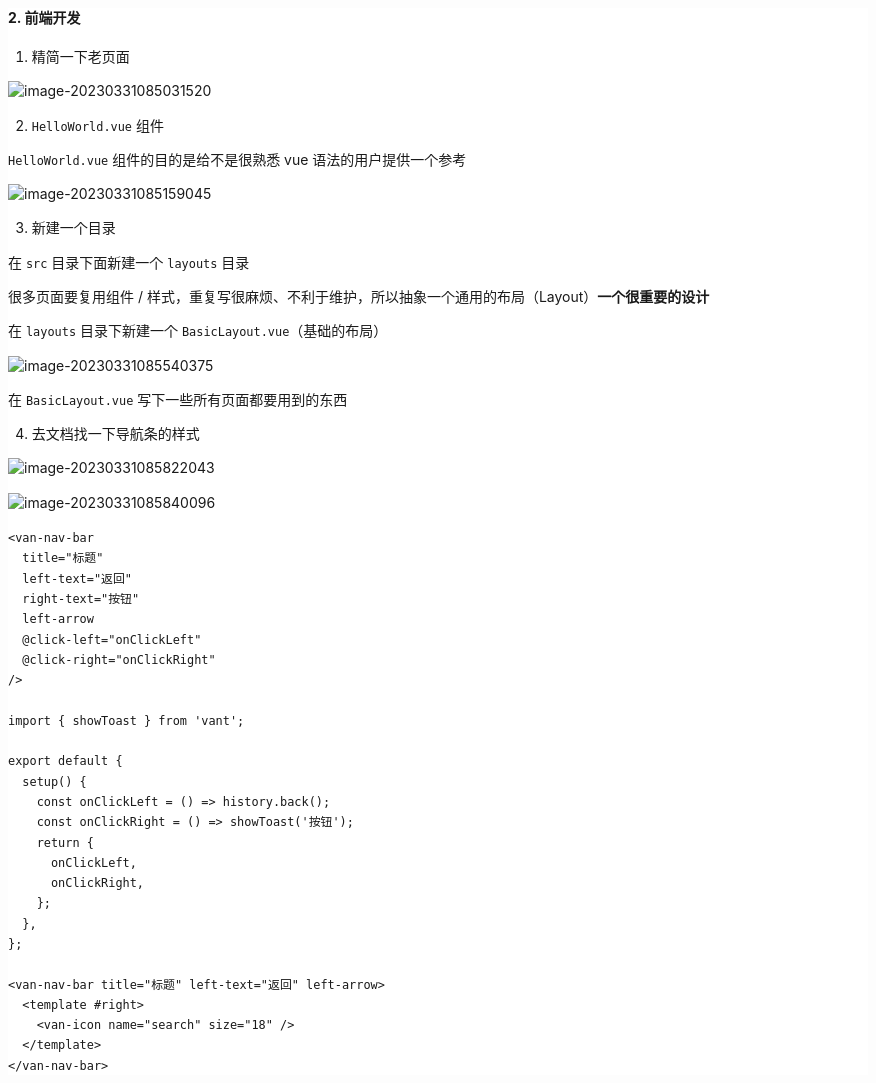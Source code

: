 #### 2. 前端开发

1. 精简一下老页面

![image-20230331085031520](https://fickler-1314393782.cos.ap-beijing.myqcloud.com/img/image-20230331085031520.png)

2. `HelloWorld.vue` 组件

`HelloWorld.vue` 组件的目的是给不是很熟悉 vue 语法的用户提供一个参考

![image-20230331085159045](https://fickler-1314393782.cos.ap-beijing.myqcloud.com/img/image-20230331085159045.png)

3. 新建一个目录

在 `src` 目录下面新建一个 `layouts` 目录

很多页面要复用组件 / 样式，重复写很麻烦、不利于维护，所以抽象一个通用的布局（Layout）**一个很重要的设计**

在 `layouts` 目录下新建一个 `BasicLayout.vue`（基础的布局）

![image-20230331085540375](https://fickler-1314393782.cos.ap-beijing.myqcloud.com/img/image-20230331085540375.png)

在 `BasicLayout.vue` 写下一些所有页面都要用到的东西

4. 去文档找一下导航条的样式

![image-20230331085822043](https://fickler-1314393782.cos.ap-beijing.myqcloud.com/img/image-20230331085822043.png)

![image-20230331085840096](https://fickler-1314393782.cos.ap-beijing.myqcloud.com/img/image-20230331085840096.png)

```vue
<van-nav-bar
  title="标题"
  left-text="返回"
  right-text="按钮"
  left-arrow
  @click-left="onClickLeft"
  @click-right="onClickRight"
/>

import { showToast } from 'vant';

export default {
  setup() {
    const onClickLeft = () => history.back();
    const onClickRight = () => showToast('按钮');
    return {
      onClickLeft,
      onClickRight,
    };
  },
};

<van-nav-bar title="标题" left-text="返回" left-arrow>
  <template #right>
    <van-icon name="search" size="18" />
  </template>
</van-nav-bar>
```
